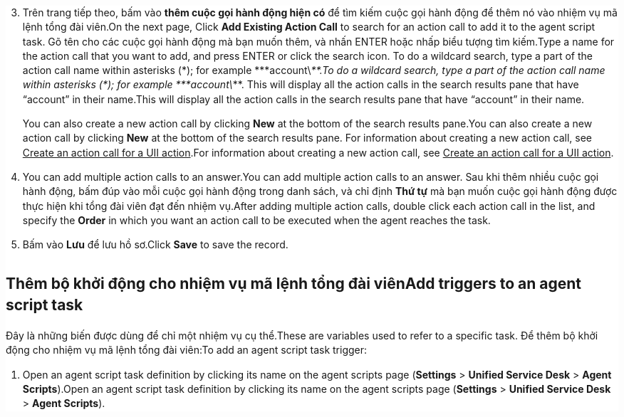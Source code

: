 3. <span data-ttu-id="71db2-201">Trên trang tiếp theo, bấm vào **thêm cuộc gọi hành động hiện có** để tìm kiếm cuộc gọi hành động để thêm nó vào nhiệm vụ mã lệnh tổng đài viên.</span><span class="sxs-lookup"><span data-stu-id="71db2-201">On the next page, Click **Add Existing Action Call** to search for an action call to add it to the agent script task.</span></span> <span data-ttu-id="71db2-202">Gõ tên cho các cuộc gọi hành động mà bạn muốn thêm, và nhấn ENTER hoặc nhấp biểu tượng tìm kiếm.</span><span class="sxs-lookup"><span data-stu-id="71db2-202">Type a name for the action call that you want to add, and press ENTER or click the search icon.</span></span> <span data-ttu-id="71db2-203">To do a wildcard search, type a part of the action call name within asterisks (\*); for example \*\*\*account\\*\*\*.</span><span class="sxs-lookup"><span data-stu-id="71db2-203">To do a wildcard search, type a part of the action call name within asterisks (\*); for example \*\*\*account\\*\*\*.</span></span> <span data-ttu-id="71db2-204">This will display all the action calls in the search results pane that have “account” in their name.</span><span class="sxs-lookup"><span data-stu-id="71db2-204">This will display all the action calls in the search results pane that have “account” in their name.</span></span>  

    <span data-ttu-id="71db2-205">You can also create a new action call by clicking **New** at the bottom of the search results pane.</span><span class="sxs-lookup"><span data-stu-id="71db2-205">You can also create a new action call by clicking **New** at the bottom of the search results pane.</span></span> <span data-ttu-id="71db2-206">For information about creating a new action call, see [Create an action call for a UII action](../unified-service-desk/create-action-call-uii-action.md).</span><span class="sxs-lookup"><span data-stu-id="71db2-206">For information about creating a new action call, see [Create an action call for a UII action](../unified-service-desk/create-action-call-uii-action.md).</span></span>  

4. <span data-ttu-id="71db2-207">You can add multiple action calls to an answer.</span><span class="sxs-lookup"><span data-stu-id="71db2-207">You can add multiple action calls to an answer.</span></span> <span data-ttu-id="71db2-208">Sau khi thêm nhiều cuộc gọi hành động, bấm đúp vào mỗi cuộc gọi hành động trong danh sách, và chỉ định **Thứ tự** mà bạn muốn cuộc gọi hành động được thực hiện khi tổng đài viên đạt đến nhiệm vụ.</span><span class="sxs-lookup"><span data-stu-id="71db2-208">After adding multiple action calls, double click each action call in the list, and specify the **Order** in which you want an action call to be executed when the agent reaches the task.</span></span>  

5. <span data-ttu-id="71db2-209">Bấm vào **Lưu** để lưu hồ sơ.</span><span class="sxs-lookup"><span data-stu-id="71db2-209">Click **Save** to save the record.</span></span>  

<a name="AgentScriptTriggers"></a>   
## <a name="add-triggers-to-an-agent-script-task"></a><span data-ttu-id="71db2-210">Thêm bộ khởi động cho nhiệm vụ mã lệnh tổng đài viên</span><span class="sxs-lookup"><span data-stu-id="71db2-210">Add triggers to an agent script task</span></span>  
 <span data-ttu-id="71db2-211">Đây là những biến được dùng để chỉ một nhiệm vụ cụ thể.</span><span class="sxs-lookup"><span data-stu-id="71db2-211">These are variables used to refer to a specific task.</span></span> <span data-ttu-id="71db2-212">Để thêm bộ khởi động cho nhiệm vụ mã lệnh tổng đài viên:</span><span class="sxs-lookup"><span data-stu-id="71db2-212">To add an agent script task trigger:</span></span>  

1. <span data-ttu-id="71db2-213">Open an agent script task definition by clicking its name on the agent scripts page (**Settings** > **Unified Service Desk** > **Agent Scripts**).</span><span class="sxs-lookup"><span data-stu-id="71db2-213">Open an agent script task definition by clicking its name on the agent scripts page (**Settings** > **Unified Service Desk** > **Agent Scripts**).</span></span>  

